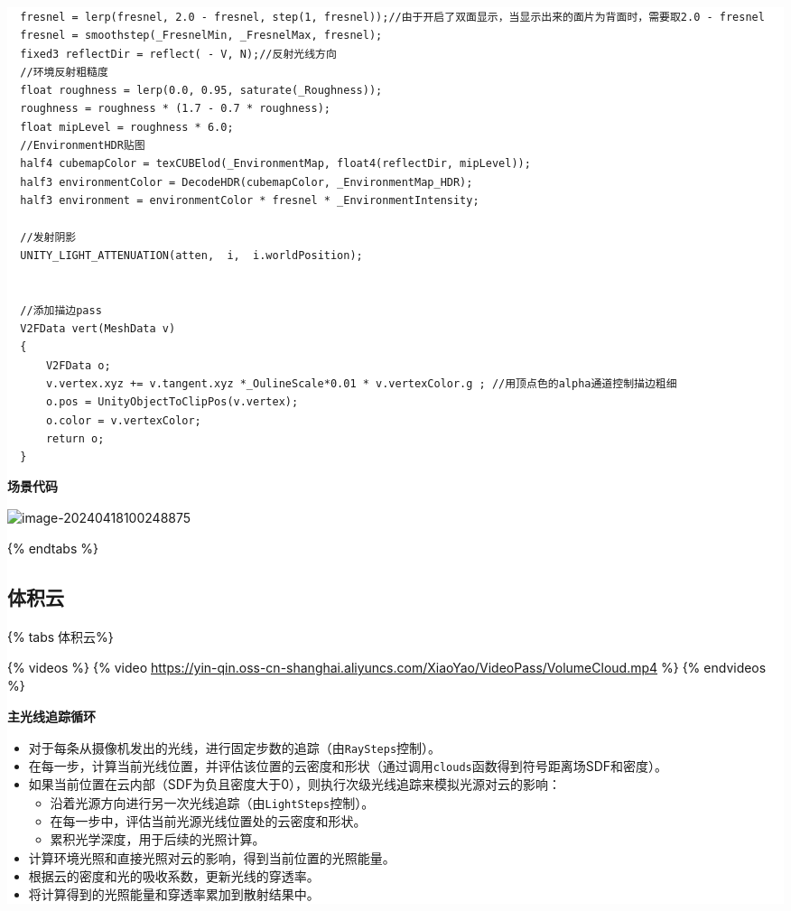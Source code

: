 ```
  fresnel = lerp(fresnel, 2.0 - fresnel, step(1, fresnel));//由于开启了双面显示，当显示出来的面片为背面时，需要取2.0 - fresnel
  fresnel = smoothstep(_FresnelMin, _FresnelMax, fresnel);
  fixed3 reflectDir = reflect( - V, N);//反射光线方向
  //环境反射粗糙度
  float roughness = lerp(0.0, 0.95, saturate(_Roughness));
  roughness = roughness * (1.7 - 0.7 * roughness);
  float mipLevel = roughness * 6.0;
  //EnvironmentHDR贴图
  half4 cubemapColor = texCUBElod(_EnvironmentMap, float4(reflectDir, mipLevel));
  half3 environmentColor = DecodeHDR(cubemapColor, _EnvironmentMap_HDR);
  half3 environment = environmentColor * fresnel * _EnvironmentIntensity;
  
  //发射阴影
  UNITY_LIGHT_ATTENUATION(atten,  i,  i.worldPosition);
  
  
  //添加描边pass
  V2FData vert(MeshData v)
  {
      V2FData o;
      v.vertex.xyz += v.tangent.xyz *_OulineScale*0.01 * v.vertexColor.g ; //用顶点色的alpha通道控制描边粗细
      o.pos = UnityObjectToClipPos(v.vertex);
      o.color = v.vertexColor;
      return o;
  }
```

**场景代码**

![image-20240418100248875](https://yin-qin.oss-cn-shanghai.aliyuncs.com/XiaoYao/202404181009622.png)



{% endtabs %}

## 体积云

{% tabs 体积云%}



{% videos %}
{% video https://yin-qin.oss-cn-shanghai.aliyuncs.com/XiaoYao/VideoPass/VolumeCloud.mp4 %}
{% endvideos %}





**主光线追踪循环**

- 对于每条从摄像机发出的光线，进行固定步数的追踪（由`RaySteps`控制）。
- 在每一步，计算当前光线位置，并评估该位置的云密度和形状（通过调用`clouds`函数得到符号距离场SDF和密度）。
- 如果当前位置在云内部（SDF为负且密度大于0），则执行次级光线追踪来模拟光源对云的影响：
  - 沿着光源方向进行另一次光线追踪（由`LightSteps`控制）。
  - 在每一步中，评估当前光源光线位置处的云密度和形状。
  - 累积光学深度，用于后续的光照计算。
- 计算环境光照和直接光照对云的影响，得到当前位置的光照能量。
- 根据云的密度和光的吸收系数，更新光线的穿透率。
- 将计算得到的光照能量和穿透率累加到散射结果中。
